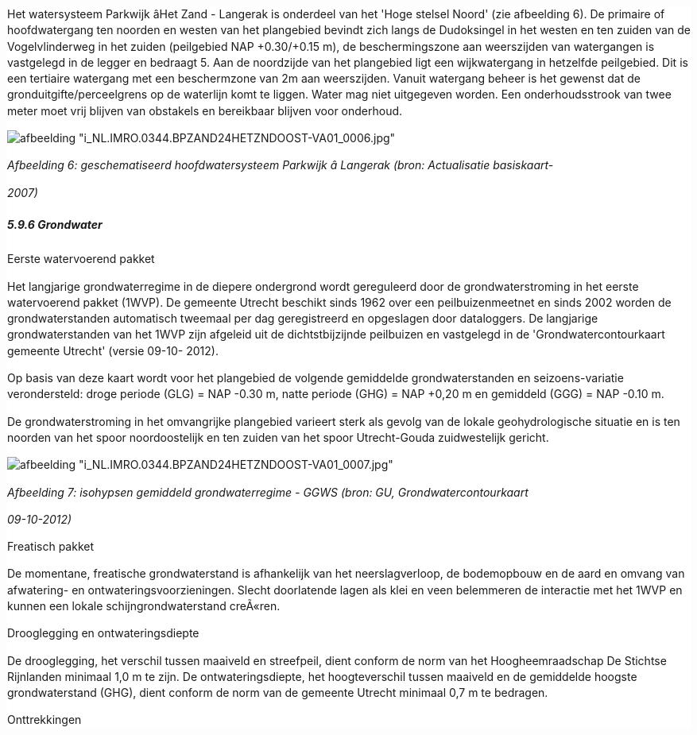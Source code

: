 Het watersysteem Parkwijk âHet Zand \- Langerak is onderdeel van het 'Hoge stelsel Noord' (zie afbeelding 6\). De primaire of hoofdwatergang ten noorden en westen van het plangebied bevindt zich langs de Dudoksingel in het westen en ten zuiden van de Vogelvlinderweg in het zuiden (peilgebied NAP \+0\.30/\+0\.15 m), de beschermingszone aan weerszijden van watergangen is vastgelegd in de legger en bedraagt 5\. Aan de noordzijde van het plangebied ligt een wijkwatergang in hetzelfde peilgebied. Dit is een tertiaire watergang met een beschermzone van 2m aan weerszijden. Vanuit watergang beheer is het gewenst dat de gronduitgifte/perceelgrens op de waterlijn komt te liggen. Water mag niet uitgegeven worden. Een onderhoudsstrook van twee meter moet vrij blijven van obstakels en bereikbaar blijven voor onderhoud.

![afbeelding "i_NL.IMRO.0344.BPZAND24HETZNDOOST-VA01_0006.jpg"](i_NL.IMRO.0344.BPZAND24HETZNDOOST-VA01_0006.jpg)

*Afbeelding 6: geschematiseerd hoofdwatersysteem Parkwijk â Langerak (bron: Actualisatie basiskaart\-*

*2007\)*

##### 5\.9\.6 Grondwater

Eerste watervoerend pakket

Het langjarige grondwaterregime in de diepere ondergrond wordt gereguleerd door de grondwaterstroming in het eerste watervoerend pakket (1WVP). De gemeente Utrecht beschikt sinds 1962 over een peilbuizenmeetnet en sinds 2002 worden de grondwaterstanden automatisch tweemaal per dag geregistreerd en opgeslagen door dataloggers. De langjarige grondwaterstanden van het 1WVP zijn afgeleid uit de dichtstbijzijnde peilbuizen en vastgelegd in de 'Grondwatercontourkaart gemeente Utrecht' (versie 09\-10\- 2012\).

Op basis van deze kaart wordt voor het plangebied de volgende gemiddelde grondwaterstanden en seizoens\-variatie verondersteld: droge periode (GLG) \= NAP \-0\.30 m, natte periode (GHG) \= NAP \+0,20 m en gemiddeld (GGG) \= NAP \-0\.10 m.

De grondwaterstroming in het omvangrijke plangebied varieert sterk als gevolg van de lokale geohydrologische situatie en is ten noorden van het spoor noordoostelijk en ten zuiden van het spoor Utrecht\-Gouda zuidwestelijk gericht.

![afbeelding "i_NL.IMRO.0344.BPZAND24HETZNDOOST-VA01_0007.jpg"](i_NL.IMRO.0344.BPZAND24HETZNDOOST-VA01_0007.jpg)

*Afbeelding 7: isohypsen gemiddeld grondwaterregime \- GGWS (bron: GU, Grondwatercontourkaart*

*09\-10\-2012\)*

Freatisch pakket

De momentane, freatische grondwaterstand is afhankelijk van het neerslagverloop, de bodemopbouw en de aard en omvang van afwatering\- en ontwateringsvoorzieningen. Slecht doorlatende lagen als klei en veen belemmeren de interactie met het 1WVP en kunnen een lokale schijngrondwaterstand creÃ«ren.

Drooglegging en ontwateringsdiepte

De drooglegging, het verschil tussen maaiveld en streefpeil, dient conform de norm van het Hoogheemraadschap De Stichtse Rijnlanden minimaal 1,0 m te zijn. De ontwateringsdiepte, het hoogteverschil tussen maaiveld en de gemiddelde hoogste grondwaterstand (GHG), dient conform de norm van de gemeente Utrecht minimaal 0,7 m te bedragen.

Onttrekkingen
